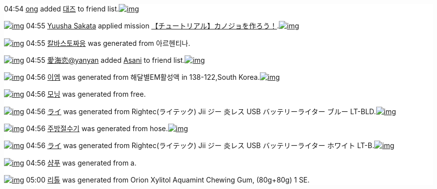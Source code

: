 04:54 [ong](http://www.barcodekanojo.com/user/466614/ong) added [대즈](http://www.barcodekanojo.com/kanojo/2577372/%EB%8C%80%EC%A6%88) to friend list.[![img](http://www.deviantsart.com/291746p.png)](http://www.barcodekanojo.com/kanojo/2577372/%EB%8C%80%EC%A6%88)

[![img](http://www.deviantsart.com/2fojr18.jpeg)](http://www.barcodekanojo.com/user/441377/Yuusha%20Sakata) 04:55 [Yuusha Sakata](http://www.barcodekanojo.com/user/441377/Yuusha%20Sakata) applied mission [【チュートリアル】カノジョを作ろう！](http://www.barcodekanojo.com/kanojo/2980833/Viennese%20Creed).[![img](http://www.deviantsart.com/1f0rt6s.png)](http://www.barcodekanojo.com/kanojo/2980833/Viennese%20Creed)

[![img](http://www.deviantsart.com/2ogtloo.png)](http://www.barcodekanojo.com/kanojo/2985132/%EC%B9%BC%EB%B0%94%EC%8A%A4%ED%86%A0%EC%A7%9C%EC%9D%91) 04:55 [칼바스토짜응](http://www.barcodekanojo.com/kanojo/2985132/%EC%B9%BC%EB%B0%94%EC%8A%A4%ED%86%A0%EC%A7%9C%EC%9D%91) was generated from 아르헨티나.

[![img](http://www.deviantsart.com/5sphoj.jpeg)](http://www.barcodekanojo.com/user/400871/%E6%84%9B%E6%B5%B7%E6%81%8B%40yanyan) 04:55 [愛海恋@yanyan](http://www.barcodekanojo.com/user/400871/%E6%84%9B%E6%B5%B7%E6%81%8B%40yanyan) added [Asani](http://www.barcodekanojo.com/kanojo/2537639/Asani) to friend list.[![img](http://www.deviantsart.com/22gf45d.png)](http://www.barcodekanojo.com/kanojo/2537639/Asani)

[![img](http://www.deviantsart.com/3lhiden.png)](http://www.barcodekanojo.com/kanojo/2985133/%EC%9D%B4%EC%97%A0) 04:56 [이엠](http://www.barcodekanojo.com/kanojo/2985133/%EC%9D%B4%EC%97%A0) was generated from 해달별EM활성액 in 138-122,South Korea.[![img](http://www.deviantsart.com/k5adas.jpeg)](http://www.barcodekanojo.com/product_images/barcode/5662214/1402257325/50x50x,PED,P95,PB4,PEB,P8B,PAC,PEB,PB3,P84EM,PED,P99,P9C,PEC,P84,PB1,PEC,P95,PA1.jpg,qw=88,ah=88.pagespeed.ic.R_vM79qpH8.jpg)

[![img](http://www.deviantsart.com/2p1s66h.png)](http://www.barcodekanojo.com/kanojo/2985134/%EB%AA%A8%EB%8B%9D) 04:56 [모닝](http://www.barcodekanojo.com/kanojo/2985134/%EB%AA%A8%EB%8B%9D) was generated from free.

[![img](http://www.deviantsart.com/2rs7b3t.png)](http://www.barcodekanojo.com/kanojo/2985135/%E3%83%A9%E3%82%A4) 04:56 [ライ](http://www.barcodekanojo.com/kanojo/2985135/%E3%83%A9%E3%82%A4) was generated from Rightec(ライテック) Jii ジー 炎レス USB バッテリーライター ブルー LT-BLD.[![img](http://www.deviantsart.com/1et44h.jpeg)](http://www.barcodekanojo.com/product_images/barcode/5662216/1402257368/50x50xRightec,P28,PE3,P83,PA9,PE3,P82,PA4,PE3,P83,P86,PE3,P83,P83,PE3,P82,PAF,P29,P20Jii,P20,PE3,P82,PB8,PE3,P83,PBC,P20,PE7,P82,P8E,PE3,P83,PAC,PE3,P82,PB9,P20USB,P20,PE3,P83,P90,PE3,P83,P83,PE3,P83,P86,PE3,P83,PAA,PE3,P83,PBC,PE3,P83,PA9,PE3,P82,PA4,PE3,P82,PBF,PE3,P83,PBC,P20,PE3,P83,P96,PE3,P83,PAB,PE3,P83,PBC,P20LT-BLD.jpg,qw=88,ah=88.pagespeed.ic.EghB-cQGIR.jpg)

[![img](http://www.deviantsart.com/3qpdrbs.png)](http://www.barcodekanojo.com/kanojo/2985136/%EC%A3%BC%EB%B0%A9%EC%A0%88%EC%88%98%EA%B8%B0) 04:56 [주방절수기](http://www.barcodekanojo.com/kanojo/2985136/%EC%A3%BC%EB%B0%A9%EC%A0%88%EC%88%98%EA%B8%B0) was generated from hose.[![img](http://www.deviantsart.com/3oa3n1n.jpeg)](http://www.barcodekanojo.com/product_images/barcode/5662217/1402257409/hose.jpg)

[![img](http://www.deviantsart.com/2t2d6qo.png)](http://www.barcodekanojo.com/kanojo/2985137/%E3%83%A9%E3%82%A4) 04:56 [ライ](http://www.barcodekanojo.com/kanojo/2985137/%E3%83%A9%E3%82%A4) was generated from Rightec(ライテック) Jii ジー 炎レス USB バッテリーライター  ホワイト LT-B.[![img](http://www.deviantsart.com/17qr1gt.jpeg)](http://www.barcodekanojo.com/product_images/barcode/5662218/1402257416/Rightec%28%E3%83%A9%E3%82%A4%E3%83%86%E3%83%83%E3%82%AF%29%20Jii%20%E3%82%B8%E3%83%BC%20%E7%82%8E%E3%83%AC%E3%82%B9%20USB%20%E3%83%90%E3%83%83%E3%83%86%E3%83%AA%E3%83%BC%E3%83%A9%E3%82%A4%E3%82%BF%E3%83%BC%20%20%E3%83%9B%E3%83%AF%E3%82%A4%E3%83%88%20LT-B.jpg)

[![img](http://www.deviantsart.com/3ijkalu.png)](http://www.barcodekanojo.com/kanojo/2985138/%EC%83%B4%ED%91%B8) 04:56 [샴푸](http://www.barcodekanojo.com/kanojo/2985138/%EC%83%B4%ED%91%B8) was generated from a.

[![img](http://www.deviantsart.com/1ips94e.png)](http://www.barcodekanojo.com/kanojo/2985151/%EB%A6%AC%ED%86%A8) 05:00 [리톨](http://www.barcodekanojo.com/kanojo/2985151/%EB%A6%AC%ED%86%A8) was generated from Orion Xylitol Aquamint Chewing Gum, (80g+80g) 1 SE.
